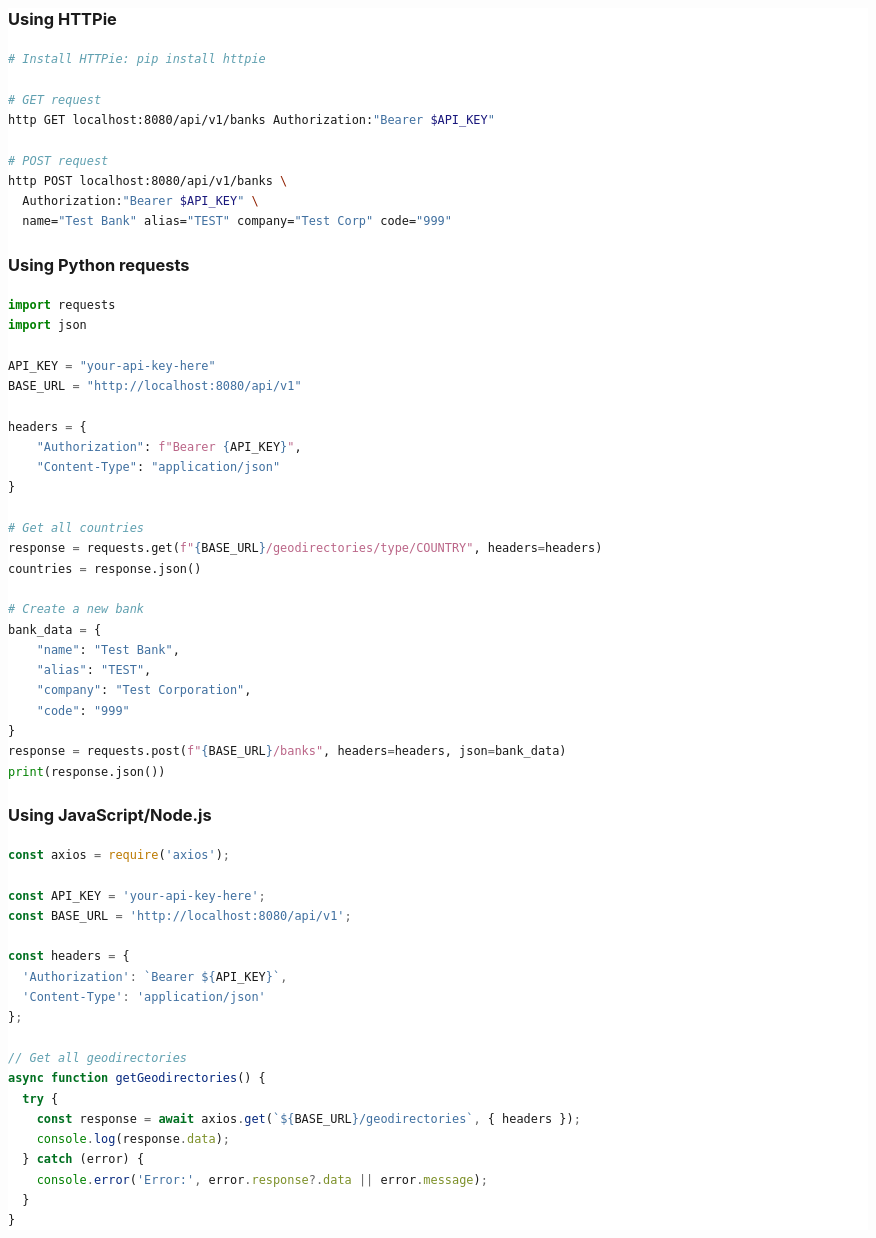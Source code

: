 ### Using HTTPie

```bash
# Install HTTPie: pip install httpie

# GET request
http GET localhost:8080/api/v1/banks Authorization:"Bearer $API_KEY"

# POST request  
http POST localhost:8080/api/v1/banks \
  Authorization:"Bearer $API_KEY" \
  name="Test Bank" alias="TEST" company="Test Corp" code="999"
```

### Using Python requests

```python
import requests
import json

API_KEY = "your-api-key-here"
BASE_URL = "http://localhost:8080/api/v1"

headers = {
    "Authorization": f"Bearer {API_KEY}",
    "Content-Type": "application/json"
}

# Get all countries
response = requests.get(f"{BASE_URL}/geodirectories/type/COUNTRY", headers=headers)
countries = response.json()

# Create a new bank
bank_data = {
    "name": "Test Bank",
    "alias": "TEST", 
    "company": "Test Corporation",
    "code": "999"
}
response = requests.post(f"{BASE_URL}/banks", headers=headers, json=bank_data)
print(response.json())
```

### Using JavaScript/Node.js

```javascript
const axios = require('axios');

const API_KEY = 'your-api-key-here';
const BASE_URL = 'http://localhost:8080/api/v1';

const headers = {
  'Authorization': `Bearer ${API_KEY}`,
  'Content-Type': 'application/json'
};

// Get all geodirectories
async function getGeodirectories() {
  try {
    const response = await axios.get(`${BASE_URL}/geodirectories`, { headers });
    console.log(response.data);
  } catch (error) {
    console.error('Error:', error.response?.data || error.message);
  }
}
```